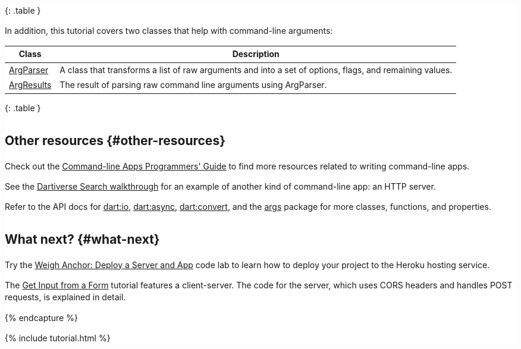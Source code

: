 {: .table }

In addition, this tutorial covers two classes that help with command-line arguments:

| Class | Description |
|---|---|
| <a href="https://api.dartlang.org/args/ArgParser" target="_blank">ArgParser</a> | A class that transforms a list of raw arguments and into a set of options, flags, and remaining values. |
| <a href="https://api.dartlang.org/args/ArgResults" target="_blank">ArgResults</a> | The result of parsing raw command line arguments using ArgParser. |
{: .table }

## Other resources {#other-resources}

Check out the [Command-line Apps Programmers' Guide](/docs/serverguide.html)
to find more resources related to writing command-line apps.

See the
[Dartiverse Search walkthrough](/docs/dart-up-and-running/contents/ch05.html)
for an example of another kind of command-line app: an HTTP server.

Refer to the API docs for <a href="https://api.dartlang.org/dart_io.html" target="_blank">dart:io</a>,
<a href="https://api.dartlang.org/dart_async.html" target="_blank">dart:async</a>,
<a href="https://api.dartlang.org/dart_convert.html" target="_blank">dart:convert</a>,
and the
<a href="https://api.dartlang.org/dart_args.html" target="_blank">args</a>
package for more classes, functions, and properties.

## What next? {#what-next}

Try the [Weigh Anchor: Deploy a Server and App](/codelabs/deploy/) code lab
to learn how to deploy your project to the Heroku hosting service.

The [Get Input from a Form](/docs/tutorials/forms/) tutorial
features a client-server.
The code for the server, which uses CORS headers and handles
POST requests, is explained in detail.

{% endcapture %}

{% include tutorial.html %}

